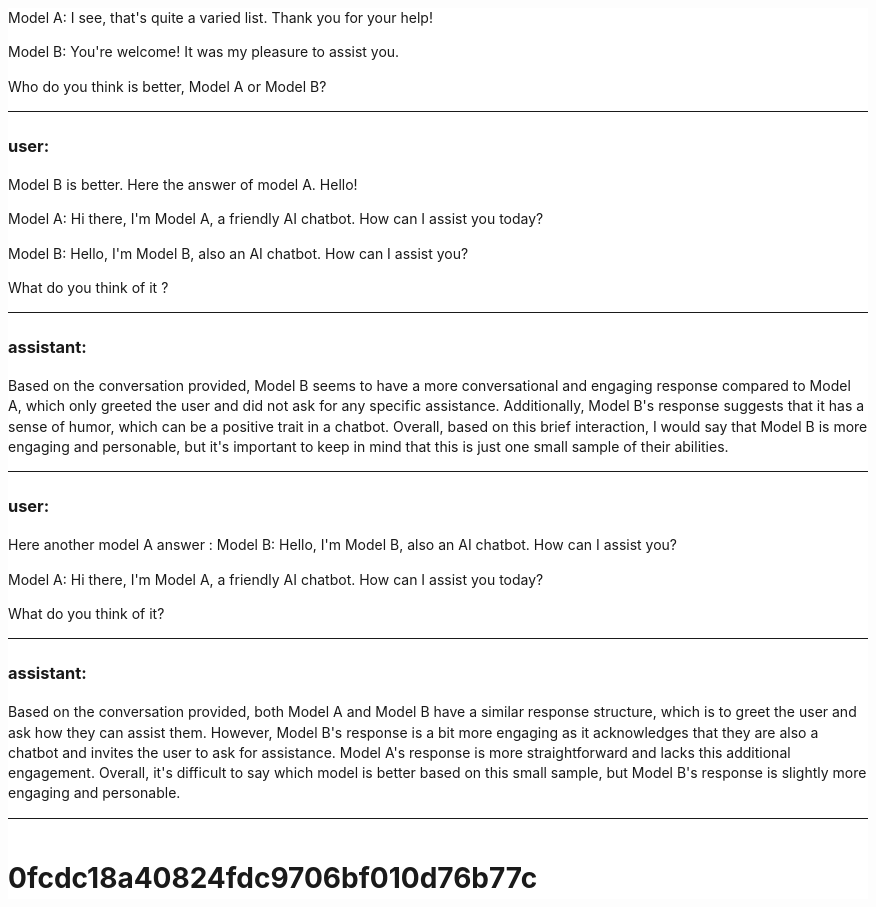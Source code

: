 Model A: I see, that's quite a varied list. Thank you for your help!

Model B: You're welcome! It was my pleasure to assist you.

Who do you think is better, Model A or Model B?


------

### user:
Model B is better. Here the answer of model A. Hello!

Model A: Hi there, I'm Model A, a friendly AI chatbot. How can I assist you today?

Model B: Hello, I'm Model B, also an AI chatbot. How can I assist you?

What do you think of it ?


------

### assistant:
Based on the conversation provided, Model B seems to have a more conversational and engaging response compared to Model A, which only greeted the user and did not ask for any specific assistance. Additionally, Model B's response suggests that it has a sense of humor, which can be a positive trait in a chatbot. Overall, based on this brief interaction, I would say that Model B is more engaging and personable, but it's important to keep in mind that this is just one small sample of their abilities.


------

### user:
Here another model A answer : Model B: Hello, I'm Model B, also an AI chatbot. How can I assist you?

Model A: Hi there, I'm Model A, a friendly AI chatbot. How can I assist you today?

What do you think of it?



------

### assistant:
Based on the conversation provided, both Model A and Model B have a similar response structure, which is to greet the user and ask how they can assist them. However, Model B's response is a bit more engaging as it acknowledges that they are also a chatbot and invites the user to ask for assistance. Model A's response is more straightforward and lacks this additional engagement. Overall, it's difficult to say which model is better based on this small sample, but Model B's response is slightly more engaging and personable.


------

# 0fcdc18a40824fdc9706bf010d76b77c 

